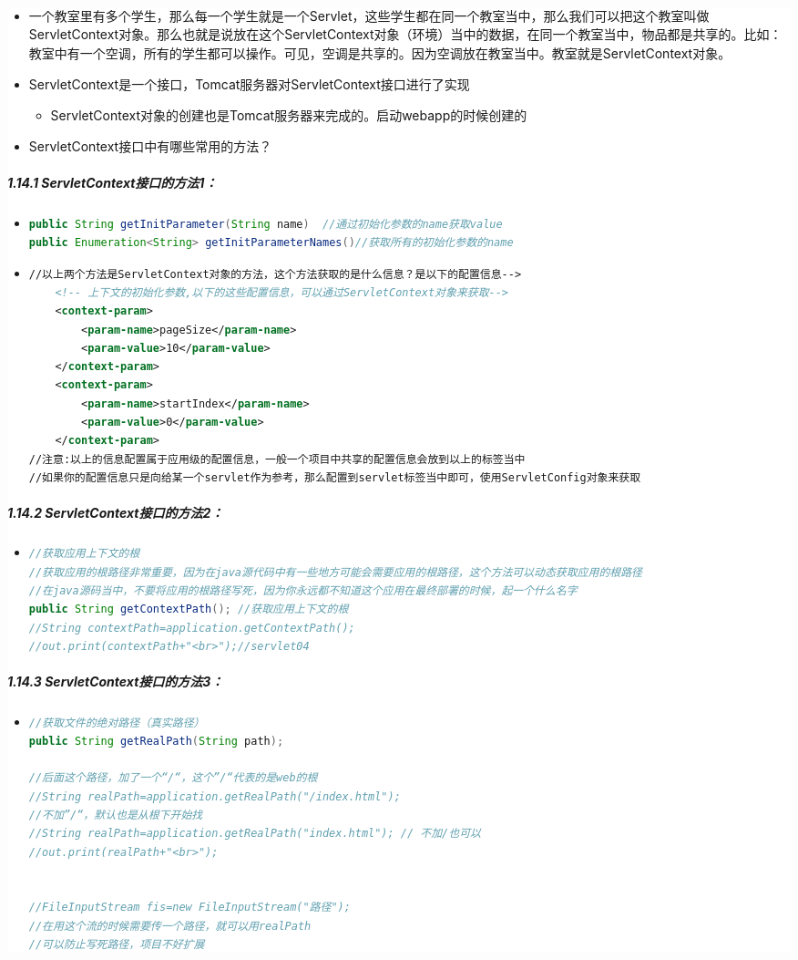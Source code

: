   - 一个教室里有多个学生，那么每一个学生就是一个Servlet，这些学生都在同一个教室当中，那么我们可以把这个教室叫做ServletContext对象。那么也就是说放在这个ServletContext对象（环境）当中的数据，在同一个教室当中，物品都是共享的。比如：教室中有一个空调，所有的学生都可以操作。可见，空调是共享的。因为空调放在教室当中。教室就是ServletContext对象。
- ServletContext是一个接口，Tomcat服务器对ServletContext接口进行了实现

  - ServletContext对象的创建也是Tomcat服务器来完成的。启动webapp的时候创建的
- ServletContext接口中有哪些常用的方法？

##### 1.14.1 ServletContext接口的方法1：

- ```java
  public String getInitParameter(String name)  //通过初始化参数的name获取value
  public Enumeration<String> getInitParameterNames()//获取所有的初始化参数的name
  ```

- ```xml
  //以上两个方法是ServletContext对象的方法，这个方法获取的是什么信息？是以下的配置信息-->
      <!-- 上下文的初始化参数,以下的这些配置信息，可以通过ServletContext对象来获取-->
      <context-param>
          <param-name>pageSize</param-name>
          <param-value>10</param-value>
      </context-param>
      <context-param>
          <param-name>startIndex</param-name>
          <param-value>0</param-value>
      </context-param>
  //注意:以上的信息配置属于应用级的配置信息，一般一个项目中共享的配置信息会放到以上的标签当中
  //如果你的配置信息只是向给某一个servlet作为参考，那么配置到servlet标签当中即可，使用ServletConfig对象来获取
  ```

##### 1.14.2 ServletContext接口的方法2：

- ```java
  //获取应用上下文的根
  //获取应用的根路径非常重要，因为在java源代码中有一些地方可能会需要应用的根路径，这个方法可以动态获取应用的根路径
  //在java源码当中，不要将应用的根路径写死，因为你永远都不知道这个应用在最终部署的时候，起一个什么名字
  public String getContextPath(); //获取应用上下文的根
  //String contextPath=application.getContextPath();
  //out.print(contextPath+"<br>");//servlet04
  ```

##### 1.14.3 ServletContext接口的方法3：

- ```java
  //获取文件的绝对路径（真实路径）
  public String getRealPath(String path);
  
  //后面这个路径，加了一个“/“，这个”/“代表的是web的根
  //String realPath=application.getRealPath("/index.html");
  //不加”/“，默认也是从根下开始找
  //String realPath=application.getRealPath("index.html"); // 不加/也可以
  //out.print(realPath+"<br>");
  
  
  //FileInputStream fis=new FileInputStream("路径");
  //在用这个流的时候需要传一个路径，就可以用realPath
  //可以防止写死路径，项目不好扩展
  
  
  ```
